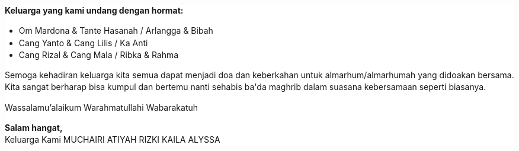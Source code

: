   <div class="section">
    <strong>Keluarga yang kami undang dengan hormat:</strong>
    <ul>
      <li>Om Mardona & Tante Hasanah / Arlangga & Bibah</li>
      <li>Cang Yanto & Cang Lilis / Ka Anti</li>
      <li>Cang Rizal & Cang Mala / Ribka & Rahma</li>
    </ul>
  </div>

  <p>Semoga kehadiran keluarga kita semua dapat menjadi doa dan keberkahan untuk almarhum/almarhumah yang didoakan bersama. Kita sangat berharap bisa kumpul dan bertemu nanti sehabis ba'da maghrib dalam suasana kebersamaan seperti biasanya.</p>

  <div class="footer">
    <p>Wassalamu’alaikum Warahmatullahi Wabarakatuh</p>
    <p><strong>Salam hangat,</strong><br>
    Keluarga Kami MUCHAIRI ATIYAH RIZKI KAILA ALYSSA</p>
  </div>
</body>
</html>
